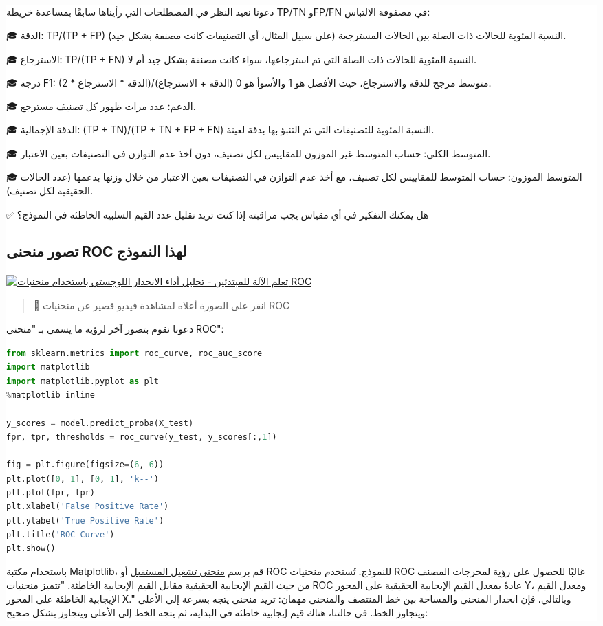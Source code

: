 دعونا نعيد النظر في المصطلحات التي رأيناها سابقًا بمساعدة خريطة TP/TN وFP/FN في مصفوفة الالتباس:

🎓 الدقة: TP/(TP + FP) النسبة المئوية للحالات ذات الصلة بين الحالات المسترجعة (على سبيل المثال، أي التصنيفات كانت مصنفة بشكل جيد).

🎓 الاسترجاع: TP/(TP + FN) النسبة المئوية للحالات ذات الصلة التي تم استرجاعها، سواء كانت مصنفة بشكل جيد أم لا.

🎓 درجة F1: (2 * الدقة * الاسترجاع)/(الدقة + الاسترجاع) متوسط مرجح للدقة والاسترجاع، حيث الأفضل هو 1 والأسوأ هو 0.

🎓 الدعم: عدد مرات ظهور كل تصنيف مسترجع.

🎓 الدقة الإجمالية: (TP + TN)/(TP + TN + FP + FN) النسبة المئوية للتصنيفات التي تم التنبؤ بها بدقة لعينة.

🎓 المتوسط الكلي: حساب المتوسط غير الموزون للمقاييس لكل تصنيف، دون أخذ عدم التوازن في التصنيفات بعين الاعتبار.

🎓 المتوسط الموزون: حساب المتوسط للمقاييس لكل تصنيف، مع أخذ عدم التوازن في التصنيفات بعين الاعتبار من خلال وزنها بدعمها (عدد الحالات الحقيقية لكل تصنيف).

✅ هل يمكنك التفكير في أي مقياس يجب مراقبته إذا كنت تريد تقليل عدد القيم السلبية الخاطئة في النموذج؟

## تصور منحنى ROC لهذا النموذج

[![تعلم الآلة للمبتدئين - تحليل أداء الانحدار اللوجستي باستخدام منحنيات ROC](https://img.youtube.com/vi/GApO575jTA0/0.jpg)](https://youtu.be/GApO575jTA0 "تعلم الآلة للمبتدئين - تحليل أداء الانحدار اللوجستي باستخدام منحنيات ROC")

> 🎥 انقر على الصورة أعلاه لمشاهدة فيديو قصير عن منحنيات ROC

دعونا نقوم بتصور آخر لرؤية ما يسمى بـ "منحنى ROC":

```python
from sklearn.metrics import roc_curve, roc_auc_score
import matplotlib
import matplotlib.pyplot as plt
%matplotlib inline

y_scores = model.predict_proba(X_test)
fpr, tpr, thresholds = roc_curve(y_test, y_scores[:,1])

fig = plt.figure(figsize=(6, 6))
plt.plot([0, 1], [0, 1], 'k--')
plt.plot(fpr, tpr)
plt.xlabel('False Positive Rate')
plt.ylabel('True Positive Rate')
plt.title('ROC Curve')
plt.show()
```

باستخدام مكتبة Matplotlib، قم برسم [منحنى تشغيل المستقبل](https://scikit-learn.org/stable/auto_examples/model_selection/plot_roc.html?highlight=roc) أو ROC للنموذج. تُستخدم منحنيات ROC غالبًا للحصول على رؤية لمخرجات المصنف من حيث القيم الإيجابية الحقيقية مقابل القيم الإيجابية الخاطئة. "تتميز منحنيات ROC عادةً بمعدل القيم الإيجابية الحقيقية على المحور Y، ومعدل القيم الإيجابية الخاطئة على المحور X." وبالتالي، فإن انحدار المنحنى والمساحة بين خط المنتصف والمنحنى مهمان: تريد منحنى يتجه بسرعة إلى الأعلى ويتجاوز الخط. في حالتنا، هناك قيم إيجابية خاطئة في البداية، ثم يتجه الخط إلى الأعلى ويتجاوز بشكل صحيح:
